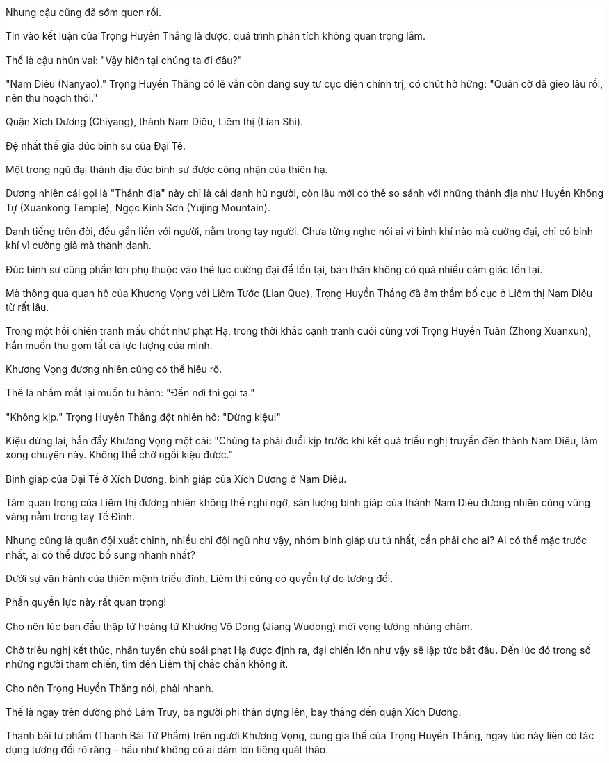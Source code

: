 Nhưng cậu cũng đã sớm quen rồi.

Tin vào kết luận của Trọng Huyền Thắng là được, quá trình phân tích không quan trọng lắm.

Thế là cậu nhún vai: "Vậy hiện tại chúng ta đi đâu?"

"Nam Diêu (Nanyao)." Trọng Huyền Thắng có lẽ vẫn còn đang suy tư cục diện chính trị, có chút hờ hững: "Quân cờ đã gieo lâu rồi, nên thu hoạch thôi."

Quận Xích Dương (Chiyang), thành Nam Diêu, Liêm thị (Lian Shi).

Đệ nhất thế gia đúc binh sư của Đại Tề.

Một trong ngũ đại thánh địa đúc binh sư được công nhận của thiên hạ.

Đương nhiên cái gọi là "Thánh địa" này chỉ là cái danh hù người, còn lâu mới có thể so sánh với những thánh địa như Huyền Không Tự (Xuankong Temple), Ngọc Kinh Sơn (Yujing Mountain).

Danh tiếng trên đời, đều gắn liền với người, nằm trong tay người. Chưa từng nghe nói ai vì binh khí nào mà cường đại, chỉ có binh khí vì cường giả mà thành danh.

Đúc binh sư cũng phần lớn phụ thuộc vào thế lực cường đại để tồn tại, bản thân không có quá nhiều cảm giác tồn tại.

Mà thông qua quan hệ của Khương Vọng với Liêm Tước (Lian Que), Trọng Huyền Thắng đã âm thầm bố cục ở Liêm thị Nam Diêu từ rất lâu.

Trong một hồi chiến tranh mấu chốt như phạt Hạ, trong thời khắc cạnh tranh cuối cùng với Trọng Huyền Tuân (Zhong Xuanxun), hắn muốn thu gom tất cả lực lượng của mình.

Khương Vọng đương nhiên cũng có thể hiểu rõ.

Thế là nhắm mắt lại muốn tu hành: "Đến nơi thì gọi ta."

"Không kịp." Trọng Huyền Thắng đột nhiên hô: "Dừng kiệu!"

Kiệu dừng lại, hắn đẩy Khương Vọng một cái: "Chúng ta phải đuổi kịp trước khi kết quả triều nghị truyền đến thành Nam Diêu, làm xong chuyện này. Không thể chờ ngồi kiệu được."

Binh giáp của Đại Tề ở Xích Dương, binh giáp của Xích Dương ở Nam Diêu.

Tầm quan trọng của Liêm thị đương nhiên không thể nghi ngờ, sản lượng binh giáp của thành Nam Diêu đương nhiên cũng vững vàng nằm trong tay Tề Đình.

Nhưng cũng là quân đội xuất chinh, nhiều chi đội ngũ như vậy, nhóm binh giáp ưu tú nhất, cần phải cho ai? Ai có thể mặc trước nhất, ai có thể được bổ sung nhanh nhất?

Dưới sự vận hành của thiên mệnh triều đình, Liêm thị cũng có quyền tự do tương đối.

Phần quyền lực này rất quan trọng!

Cho nên lúc ban đầu thập tứ hoàng tử Khương Vô Dong (Jiang Wudong) mới vọng tưởng nhúng chàm.

Chờ triều nghị kết thúc, nhân tuyển chủ soái phạt Hạ được định ra, đại chiến lớn như vậy sẽ lập tức bắt đầu. Đến lúc đó trong số những người tham chiến, tìm đến Liêm thị chắc chắn không ít.

Cho nên Trọng Huyền Thắng nói, phải nhanh.

Thế là ngay trên đường phố Lâm Truy, ba người phi thân dựng lên, bay thẳng đến quận Xích Dương.

Thanh bài tứ phẩm (Thanh Bài Tứ Phẩm) trên người Khương Vọng, cùng gia thế của Trọng Huyền Thắng, ngay lúc này liền có tác dụng tương đối rõ ràng – hầu như không có ai dám lớn tiếng quát tháo.
